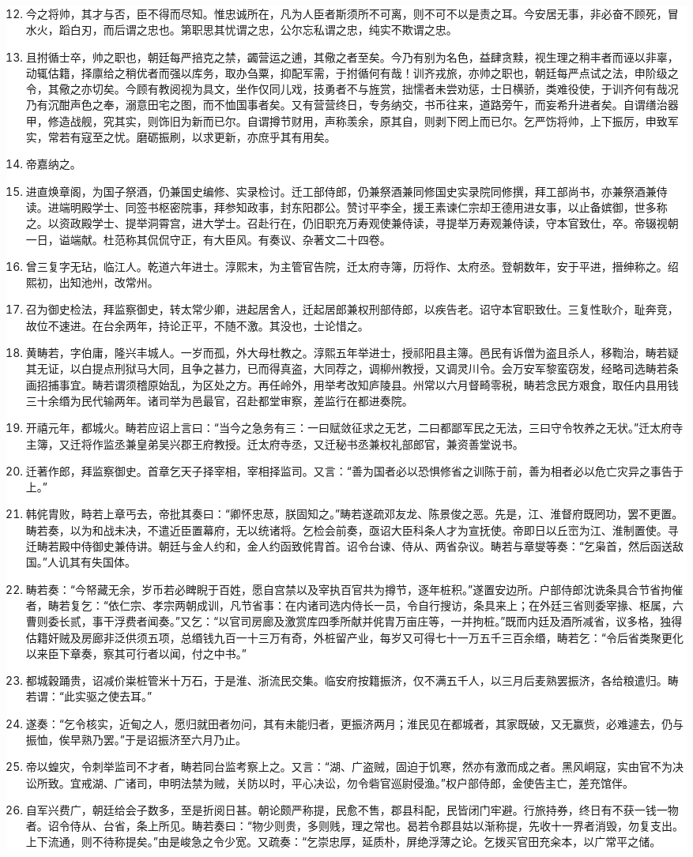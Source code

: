 12. <span id="列传第一百七十四-傅伯成_葛洪_曾三复_黄畴若_袁韶_危稹_程公许_罗必元_王遂-12"></span>
今之将帅，其才与否，臣不得而尽知。惟忠诚所在，凡为人臣者斯须所不可离，则不可不以是责之耳。今安居无事，非必奋不顾死，冒水火，蹈白刃，而后谓之忠也。第职思其忧谓之忠，公尔忘私谓之忠，纯实不欺谓之忠。

13. <span id="列传第一百七十四-傅伯成_葛洪_曾三复_黄畴若_袁韶_危稹_程公许_罗必元_王遂-13"></span>
且拊循士卒，帅之职也，朝廷每严掊克之禁，蠲营运之逋，其儆之者至矣。今乃有别为名色，益肆贪黩，视生理之稍丰者而诬以非辜，动辄估籍，择廪给之稍优者而强以库务，取办刍粟，抑配军需，于拊循何有哉！训齐戎旅，亦帅之职也，朝廷每严点试之法，申阶级之令，其儆之亦切矣。今顾有教阅视为具文，坐作仅同儿戏，技勇者不与旌赏，拙懦者未尝劝惩，士日横骄，类难役使，于训齐何有哉况乃有沉酣声色之奉，溺意田宅之图，而不恤国事者矣。又有营营终日，专务纳交，书币往来，道路旁午，而妄希升进者矣。自谓缮治器甲，修造战舰，究其实，则饰旧为新而已尔。自谓撙节财用，声称羡余，原其自，则剥下罔上而已尔。乞严饬将帅，上下振厉，申致军实，常若有寇至之忧。磨砺振刷，以求更新，亦庶乎其有用矣。

14. <span id="列传第一百七十四-傅伯成_葛洪_曾三复_黄畴若_袁韶_危稹_程公许_罗必元_王遂-14"></span>
帝嘉纳之。

15. <span id="列传第一百七十四-傅伯成_葛洪_曾三复_黄畴若_袁韶_危稹_程公许_罗必元_王遂-15"></span>
进直焕章阁，为国子祭酒，仍兼国史编修、实录检讨。迁工部侍郎，仍兼祭酒兼同修国史实录院同修撰，拜工部尚书，亦兼祭酒兼侍读。进端明殿学士、同签书枢密院事，拜参知政事，封东阳郡公。赞讨平李全，援王素谏仁宗却王德用进女事，以止备嫔御，世多称之。以资政殿学士、提举洞霄宫，进大学士。召赴行在，仍旧职充万寿观使兼侍读，寻提举万寿观兼侍读，守本官致仕，卒。帝辍视朝一日，谥端献。杜范称其侃侃守正，有大臣风。有奏议、杂著文二十四卷。

16. <span id="列传第一百七十四-傅伯成_葛洪_曾三复_黄畴若_袁韶_危稹_程公许_罗必元_王遂-16"></span>
曾三复字无玷，临江人。乾道六年进士。淳熙末，为主管官告院，迁太府寺簿，历将作、太府丞。登朝数年，安于平进，搢绅称之。绍熙初，出知池州，改常州。

17. <span id="列传第一百七十四-傅伯成_葛洪_曾三复_黄畴若_袁韶_危稹_程公许_罗必元_王遂-17"></span>
召为御史检法，拜监察御史，转太常少卿，进起居舍人，迁起居郎兼权刑部侍郎，以疾告老。诏守本官职致仕。三复性耿介，耻奔竞，故位不速进。在台余两年，持论正平，不随不激。其没也，士论惜之。

18. <span id="列传第一百七十四-傅伯成_葛洪_曾三复_黄畴若_袁韶_危稹_程公许_罗必元_王遂-18"></span>
黄畴若，字伯庸，隆兴丰城人。一岁而孤，外大母杜教之。淳熙五年举进士，授祁阳县主簿。邑民有诉僧为盗且杀人，移鞫治，畴若疑其无证，以白提点刑狱马大同，且争之甚力，已而得真盗，大同荐之，调柳州教授，又调灵川令。会万安军黎蛮窃发，经略司选畴若条画招捕事宜。畴若谓须稽原始乱，为区处之方。再任岭外，用举考改知庐陵县。州常以六月督畸零税，畴若念民方艰食，取任内县用钱三十余缗为民代输两年。诸司举为邑最官，召赴都堂审察，差监行在都进奏院。

19. <span id="列传第一百七十四-傅伯成_葛洪_曾三复_黄畴若_袁韶_危稹_程公许_罗必元_王遂-19"></span>
开禧元年，都城火。畴若应诏上言曰：“当今之急务有三：一曰赋敛征求之无艺，二曰都鄙军民之无法，三曰守令牧养之无状。”迁太府寺主簿，又迁将作监丞兼皇弟吴兴郡王府教授。迁太府寺丞，又迁秘书丞兼权礼部郎官，兼资善堂说书。

20. <span id="列传第一百七十四-傅伯成_葛洪_曾三复_黄畴若_袁韶_危稹_程公许_罗必元_王遂-20"></span>
迁著作郎，拜监察御史。首章乞天子择宰相，宰相择监司。又言：“善为国者必以恐惧修省之训陈于前，善为相者必以危亡灾异之事告于上。”

21. <span id="列传第一百七十四-傅伯成_葛洪_曾三复_黄畴若_袁韶_危稹_程公许_罗必元_王遂-21"></span>
韩侂胄败，畤若上章丐去，帝批其奏曰：“卿怀忠荩，朕固知之。”畴若遂疏邓友龙、陈景俊之恶。先是，江、淮督府既罔功，罢不更置。畴若奏，以为和战未决，不遣近臣置幕府，无以统诸将。乞检会前奏，亟诏大臣科条人才为宣抚使。帝即日以丘崈为江、淮制置使。寻迁畴若殿中侍御史兼侍讲。朝廷与金人约和，金人约函致侂胄首。诏令台谏、侍从、两省杂议。畴若与章燮等奏：“乞枭首，然后函送敌国。”人讥其有失国体。

22. <span id="列传第一百七十四-傅伯成_葛洪_曾三复_黄畴若_袁韶_危稹_程公许_罗必元_王遂-22"></span>
畴若奏：“今帑藏无余，岁币若必睥睨于百姓，愿自宫禁以及宰执百官共为撙节，逐年桩积。”遂置安边所。户部侍郎沈诜条具合节省拘催者，畴若复乞：“依仁宗、孝宗两朝成训，凡节省事：在内诸司选内侍长一员，令自行搜访，条具来上；在外廷三省则委宰掾、枢属，六曹则委长贰，事干浮费者闻奏。”又乞：“以官司房廊及激赏库四季所献并侂胄万亩庄等，一并拘桩。”既而内廷及酒所减省，议多格，独得估籍奸贼及房廊非泛供须五项，总缗钱九百一十三万有奇，外桩留产业，每岁又可得七十一万五千三百余缗，畴若乞：“令后省类聚更化以来臣下章奏，察其可行者以闻，付之中书。”

23. <span id="列传第一百七十四-傅伯成_葛洪_曾三复_黄畴若_袁韶_危稹_程公许_罗必元_王遂-23"></span>
都城穀踊贵，诏减价粜桩管米十万石，于是淮、浙流民交集。临安府按籍振济，仅不满五千人，以三月后麦熟罢振济，各给粮遣归。畴若谓：“此实驱之使去耳。”

24. <span id="列传第一百七十四-傅伯成_葛洪_曾三复_黄畴若_袁韶_危稹_程公许_罗必元_王遂-24"></span>
遂奏：“乞令核实，近甸之人，愿归就田者勿问，其有未能归者，更振济两月；淮民见在都城者，其家既破，又无赢赀，必难遽去，仍与振恤，俟早熟乃罢。”于是诏振济至六月乃止。

25. <span id="列传第一百七十四-傅伯成_葛洪_曾三复_黄畴若_袁韶_危稹_程公许_罗必元_王遂-25"></span>
帝以蝗灾，令刺举监司不才者，畴若同台监考察上之。又言：“湖、广盗贼，固迫于饥寒，然亦有激而成之者。黑风峒寇，实由官不为决讼所致。宜戒湖、广诸司，申明法禁为贼，关防以时，平心决讼，勿令砦官巡尉侵渔。”权户部侍郎，金使告主亡，差充馆伴。

26. <span id="列传第一百七十四-傅伯成_葛洪_曾三复_黄畴若_袁韶_危稹_程公许_罗必元_王遂-26"></span>
自军兴费广，朝廷给会子数多，至是折阅日甚。朝论颇严称提，民愈不售，郡县科配，民皆闭门牢避。行旅持券，终日有不获一钱一物者。诏令侍从、台省，条上所见。畴若奏曰：“物少则贵，多则贱，理之常也。曷若令郡县姑以渐称提，先收十一界者消毁，勿复支出。上下流通，则不待称提矣。”由是峻急之令少宽。又疏奏：“乞崇忠厚，延质朴，屏绝浮薄之论。乞拨买官田充籴本，以广常平之储。
